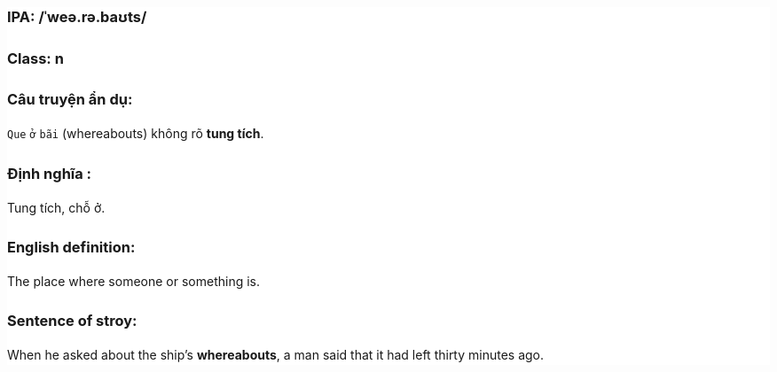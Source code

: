 ### IPA: /ˈweə.rə.baʊts/
### Class: n
### Câu truyện ẩn dụ:

`Que` `ở` `bãi` (whereabouts) không rõ **tung tích**.

### Định nghĩa : 
Tung tích, chỗ ở.

### English definition: 
The place where someone or something is.

### Sentence of stroy:
When he asked about the ship’s **whereabouts**, a man said that it had left thirty minutes ago.